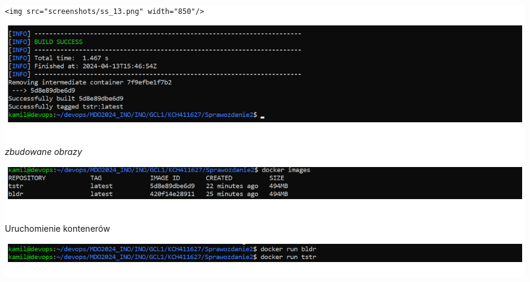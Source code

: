     <img src="screenshots/ss_13.png" width="850"/>
</div>

<div align="center">
    <img src="screenshots/ss_14.png" width="850"/>
</div>

<br>

*zbudowane obrazy*

<div align="center">
    <img src="screenshots/ss_15.png" width="850"/>
</div>

<br>

Uruchomienie kontenerów

<div align="center">
    <img src="screenshots/ss_17.png" width="850"/>
</div>

<br>
